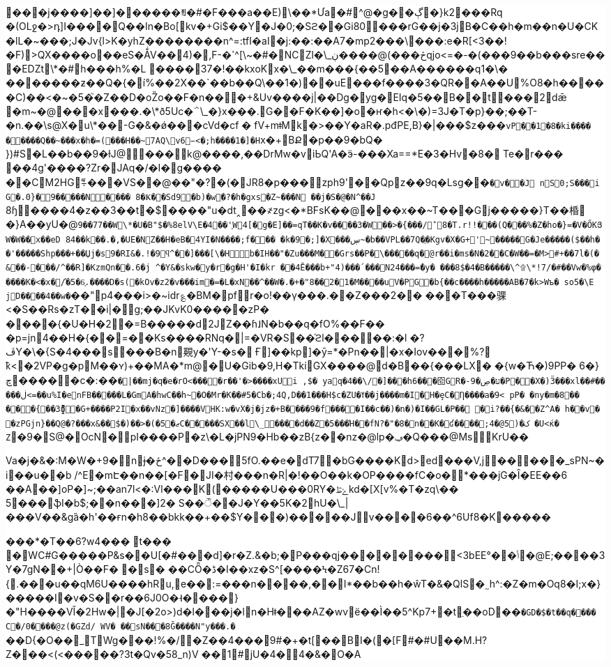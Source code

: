  ���j����]��]������ꄮ�#�F���a��E)\��\*Ưa�#^@�g��ڳ� }k2���Rq
�(OLջ�>դ]I����Q��In�Bo[kv�+Gi$��Y�J�0;�Sϩ��Gi80���rG��j�3jB�C��h�m��n�U�CK�lL �~���;J�Jv{l>K�yhZ��������n^=:tfI�aI�j:��:��A7�mp2���\���:e�R[<3��!�F)>QX����o��eS�ǺV��4)�,F-�ߴ^[\~�#�NCZl�\_څ���)@����ڹqjo<=�-�(���9��b���sre��
�EDZt\*�#h���h%�L
����37�!��kxoKx�\_��m���{��5��A������q1�\�
�������ƶ��Q�{�í%��2X��`��b��Q\��1�)��uE���f����3�QR��A��U%O8�h�����C)��<�~�5�֮�Z��D �oZ̏o��F�n���+&Uv����j|��Dg�yg�EIq�5��B��t���2dǣ
�m~�@���x���.�\*ð5Uc�΅\_�}x���.G��F�K��]�o�ҥ�h<�\�)=3J�T�p}��;��T-�n.��\s@X�u\*��-G�&�ǿ���cVd�cf
�
fV+mǂMk�>�� Y�aR�.pđPE,B}�|���$z���`vP��1�8�ki���������Q��~���x�h�=(��� H��~7AQ\v6̵<�;h����1�]�H`x�+BՔ�p��9�bQ� })#S�L��b��9�ɫJ@���k@����,��DrMw�viЬQ'A�ӭ-���Xa==\*E�3�Hv�8� Te�r��� ��4g'����?Zr�JAq�/�I�g���� ��CM2HGޭ÷���VS��@��"�?�(�JR8�p���zph9'��Qpz��9q�Lsց��`�v��J
 nS0;S���iG�.0}�9�����N� ���
8�Ҝ��Sd9�b)�wؚ�ٓ?�h�gxs�Z~���N
��j�S�@�N^��J`8ɧ����4�z��3��t�$����"u�dt‸��҂zg<� \*BFsK��@���x��~T���Gj�����}T��棔 �}A��yU�@`9��77��W\*�U�B"$�%8elV\Е�4��'֛W4[�g�E]��=qT��K�v����3�W��>�{���/ؕ8�T.r!!���(Q���%�Z�ho�}=�V�ŐKՅW�W��x��eD
84��k��.�,�UE�NZ��H�eB�4YI�N����;f���
�k�9�;]�X���ڛ~� b��VPL��7Q� ֤�Kgv�X�G+'~�����G�Je�����($��h��'�����Shp���+��Џj�s9�RI&�.!�9ϥ^��]���[\�Hb�IH��"�Zu���M��Grs��P�\�����q�@r��i�ms�N�2��C�W��=�M>#+��7l�(�&��-���/^��R]�KzmQn��.6�j
^�Y&�skw�y�r�g�H'�I�kr
��4Ē���b+"4)���՛���N24���=̓�y�
���8$�4�B�����\^۩\*!7/�#��Vw�%φ�����K�<�x�/֡�5�6֚.����D�s(�kOv�z2�v���im�=�L�xN��^��W�.�+�"8��2�1�M����uV�PG�b{��c����h�����AB�7�k>Wъ� so5�\EjD����4��w�`��"p 4���i>�~idr؏�BM�pfr�o!��ү���.��Z���2�� ���T���骒<�S��Rs�zT��i|�g;��JKvK0�����zP� ����{�U�H�2�=B�����d2JZ��ɦ˩N�b��q�fO%��F�� �p=jn4��H�{��=��Ks����RNq�|=�VR�S��֫ϩl�����:�l
�?ڦY�\�{S�4���s���B�n 䚆y�'Y-�s�
Ғ]��kp]�ӯ=\*�Pn��|�x�Iov���%?ҟ<�2VP�g �pM��ʏ)+��MA�\*m@�U�Gib�9,H�TkiGX����@d�B��{���LX�
�{w�Ћ�)9PP�
6�}چ�����c�:��`�|��mj�q�e�rO<����r��'�>����xUi ,$�
yaq�4��\/�]���h6���囵GR�-9�ע�ڝ�P�ͨ�X�)Ӟ���xl��#�����ڶ<=��u%I�enFB�����L�GmA�hwC��h~�O�Mr�K��#5�Cb�;4Q,D��1���H$c�ZU�ߌ��j����m�I�H�ȩC�Ƞ����a�9<
pP�
�ny�m�8�����{��3ޫɸ� G+����P2 I�x��vNz�]����VHK :w�vۙX�j�jz�+B����9�f����I��c�� )�n�)�I��GL�P�� �i?��{�&��Z^A� 
h��v� �zPGjn}��Q@�?���x&��$�)��>�(�5�ޒC���� �SX��l\_����d��Z�5���Ή�� fN?�"�8�n��K�ʛ����;4�@5)�ک
�U<ќ�Z`�9�S@�OcN�pI����P�z\�L�jPN9�Hb��zB{z��nz�@lp�ݠ�Q���@MsKrU��
 
 Va�j�&�:M�W�+9�nɉ�ځ^��D���5fO.��e�dT7�bG����Kd>ed���V,j�����\_sPN~�i��u��b
/^E�mԷ��n��[�F�JI�村���n�R|�!��O��k�OP����fC�o�\*���jG�Ȋ�EE��6 ��A��]oP�]~;��an7l<�:Vl���K(� ����U���0RY�ۓڟkd�[X[v%�T�zq\�� 5���ֆI�b$;��n���]2� S��ੌ��J�Y��5K�2hU�\_|���V��&gȁ�h'��ғn�h8��bkk��+��$Y���)�����Jv����6��^6Uf8�K�����
 
 ���\*�T��6?w4� �� t��� �WC#G�����P&s��U[�#���d]� r�Z.&�b;�P���qj��������<3bEE°��ݴ�@E;����3Y�7gN��+|Ò��F� �s�
��CȪ�ڈ�I��xz�S^[����Ϟ�Z67�Cn!{.���u��qM6U����hRu,e��:=���n����,�� I\*� �b��h�ŵT�&�QlS�˷h^:�Z�m�Oq8�I ;x�}�����I�v�S��r��6J0O�˧����}�"H��� �VĬ�2Hw�|�J[�2o>)d�l���j�ln�Hǂ���AZ�wvё��Ì��5^Kp7+�tֵ��oD��`�GD�$�t��q����C�/0����@z(�GZd/ WV�
��sN���8Ĝ����N"y���.�`��D{�O��\_TWg���!%�/�Z��4���9#�+�t[��BI�(�[ F#�#U��M.H?Z���<(<�����?3t�Qv�58\_n)V ��1#jU�4�4�&� O�A
 